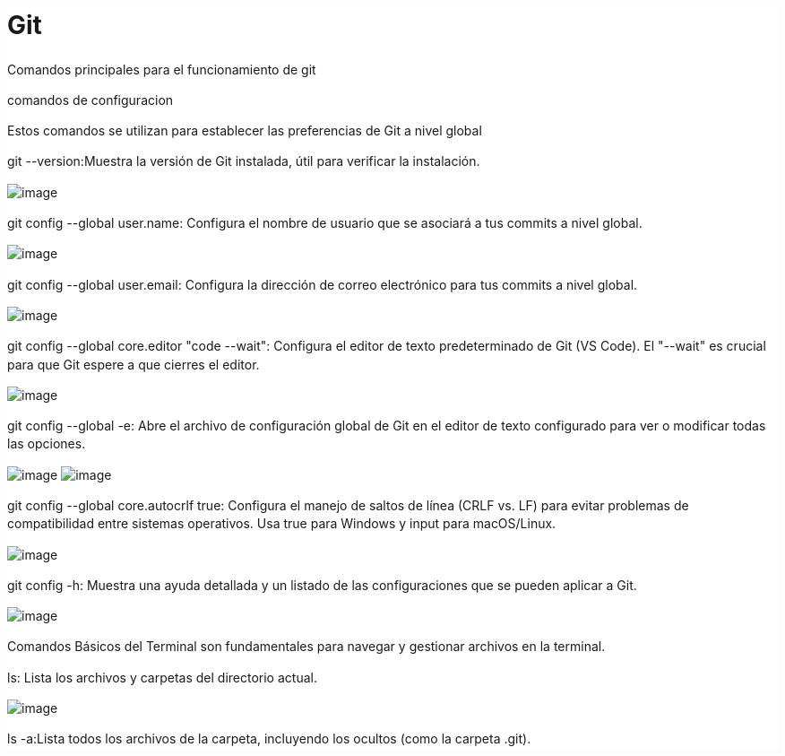 # Git
Comandos principales para el funcionamiento de git

comandos de configuracion 

Estos comandos se utilizan para establecer las preferencias de Git a nivel global

git --version:Muestra la versión de Git instalada, útil para verificar la instalación.

<img width="415" height="85" alt="image" src="https://github.com/user-attachments/assets/85980942-507e-4579-8479-f74b8638fe7d" />

git config --global user.name: Configura el nombre de usuario que se asociará a tus commits a nivel global.

<img width="576" height="67" alt="image" src="https://github.com/user-attachments/assets/cd6f8615-5bfe-4983-b2e5-42d0d3b2f1df" />

git config --global user.email: Configura la dirección de correo electrónico para tus commits a nivel global.

<img width="791" height="61" alt="image" src="https://github.com/user-attachments/assets/bd0d5135-a06d-472c-b4fe-7dec7b26862d" />

git config --global core.editor "code --wait": Configura el editor de texto predeterminado de Git (VS Code). El "--wait" es crucial para que Git espere a que cierres el editor.

<img width="590" height="59" alt="image" src="https://github.com/user-attachments/assets/17cee4f4-e25b-4a22-bb75-582f9f8838f6" />

git config --global -e: Abre el archivo de configuración global de Git en el editor de texto configurado para ver o modificar todas las opciones.

<img width="714" height="136" alt="image" src="https://github.com/user-attachments/assets/e46ae9ed-f175-490a-b0a5-b5bb2104f419" />

<img width="865" height="335" alt="image" src="https://github.com/user-attachments/assets/af0d1016-e785-4227-a82c-e30b0cb8538d" />

git config --global core.autocrlf true:
Configura el manejo de saltos de línea (CRLF vs. LF) para evitar problemas de compatibilidad entre sistemas operativos. Usa true para Windows y input para macOS/Linux.

<img width="418" height="65" alt="image" src="https://github.com/user-attachments/assets/e9ed3ce8-265e-4d34-905f-1e88182ffe61" />

git config -h:
Muestra una ayuda detallada y un listado de las configuraciones que se pueden aplicar a Git.

<img width="912" height="233" alt="image" src="https://github.com/user-attachments/assets/4f1be4f3-00b4-4b75-971b-fcac89842af8" />

Comandos Básicos del Terminal
son fundamentales para navegar y gestionar archivos en la terminal.


ls: Lista los archivos y carpetas del directorio actual.

<img width="598" height="101" alt="image" src="https://github.com/user-attachments/assets/d2a414da-ac5d-435a-be88-e766fa2c28df" />

ls -a:Lista todos los archivos de la carpeta, incluyendo los ocultos (como la carpeta .git).
